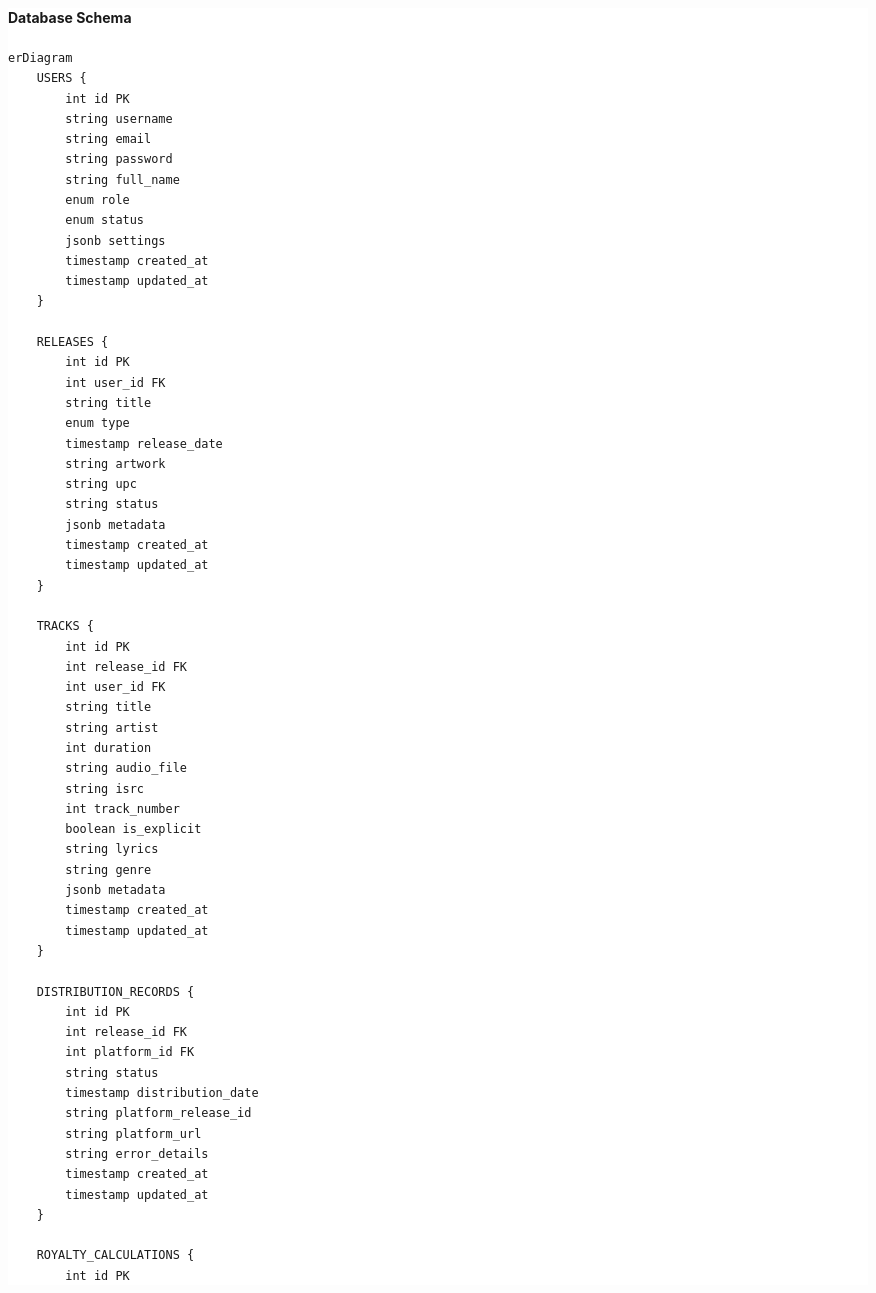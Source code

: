 #### Database Schema

```mermaid
erDiagram
    USERS {
        int id PK
        string username
        string email
        string password
        string full_name
        enum role
        enum status
        jsonb settings
        timestamp created_at
        timestamp updated_at
    }

    RELEASES {
        int id PK
        int user_id FK
        string title
        enum type
        timestamp release_date
        string artwork
        string upc
        string status
        jsonb metadata
        timestamp created_at
        timestamp updated_at
    }

    TRACKS {
        int id PK
        int release_id FK
        int user_id FK
        string title
        string artist
        int duration
        string audio_file
        string isrc
        int track_number
        boolean is_explicit
        string lyrics
        string genre
        jsonb metadata
        timestamp created_at
        timestamp updated_at
    }

    DISTRIBUTION_RECORDS {
        int id PK
        int release_id FK
        int platform_id FK
        string status
        timestamp distribution_date
        string platform_release_id
        string platform_url
        string error_details
        timestamp created_at
        timestamp updated_at
    }

    ROYALTY_CALCULATIONS {
        int id PK
```